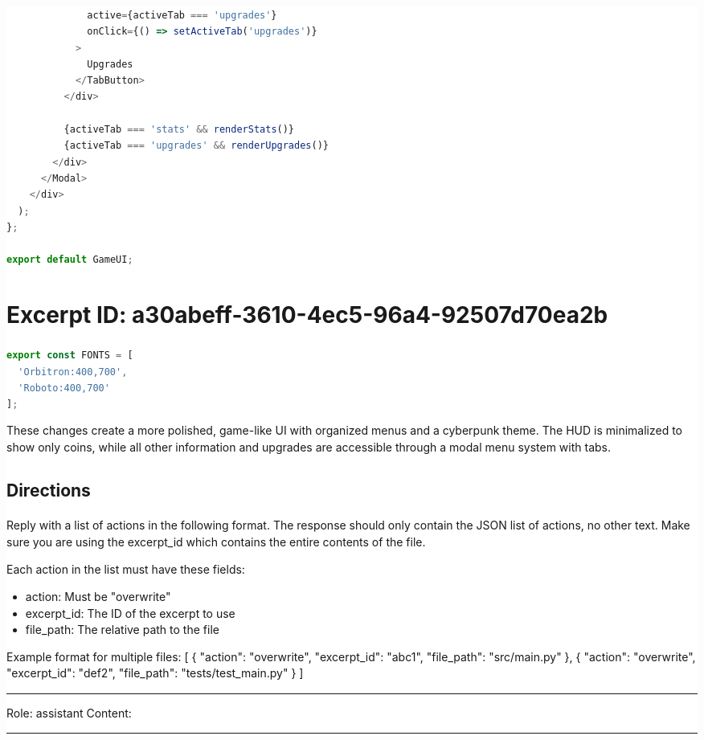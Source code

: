 ```js src/ui/GameUI.js
              active={activeTab === 'upgrades'} 
              onClick={() => setActiveTab('upgrades')}
            >
              Upgrades
            </TabButton>
          </div>
          
          {activeTab === 'stats' && renderStats()}
          {activeTab === 'upgrades' && renderUpgrades()}
        </div>
      </Modal>
    </div>
  );
};

export default GameUI;
```

# Excerpt ID: a30abeff-3610-4ec5-96a4-92507d70ea2b
```js src/game/fontManifest.js
export const FONTS = [
  'Orbitron:400,700',
  'Roboto:400,700'
];
```

These changes create a more polished, game-like UI with organized menus and a cyberpunk theme. The HUD is minimalized to show only coins, while all other information and upgrades are accessible through a modal menu system with tabs.

## Directions
Reply with a list of actions in the following format. The response should only contain the JSON list of actions, no other text.
Make sure you are using the excerpt_id which contains the entire contents of the file.

Each action in the list must have these fields:
- action: Must be "overwrite"
- excerpt_id: The ID of the excerpt to use
- file_path: The relative path to the file

Example format for multiple files:
[
    {
        "action": "overwrite",
        "excerpt_id": "abc1",
        "file_path": "src/main.py"
    },
    {
        "action": "overwrite",
        "excerpt_id": "def2",
        "file_path": "tests/test_main.py"
    }
]
__________________
Role: assistant
Content: 
__________________
